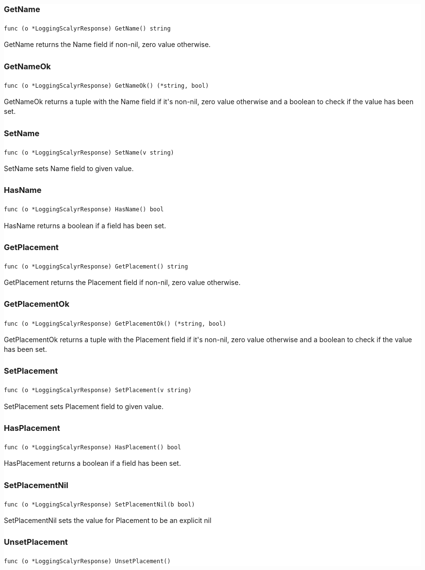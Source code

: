 ### GetName

`func (o *LoggingScalyrResponse) GetName() string`

GetName returns the Name field if non-nil, zero value otherwise.

### GetNameOk

`func (o *LoggingScalyrResponse) GetNameOk() (*string, bool)`

GetNameOk returns a tuple with the Name field if it's non-nil, zero value otherwise
and a boolean to check if the value has been set.

### SetName

`func (o *LoggingScalyrResponse) SetName(v string)`

SetName sets Name field to given value.

### HasName

`func (o *LoggingScalyrResponse) HasName() bool`

HasName returns a boolean if a field has been set.

### GetPlacement

`func (o *LoggingScalyrResponse) GetPlacement() string`

GetPlacement returns the Placement field if non-nil, zero value otherwise.

### GetPlacementOk

`func (o *LoggingScalyrResponse) GetPlacementOk() (*string, bool)`

GetPlacementOk returns a tuple with the Placement field if it's non-nil, zero value otherwise
and a boolean to check if the value has been set.

### SetPlacement

`func (o *LoggingScalyrResponse) SetPlacement(v string)`

SetPlacement sets Placement field to given value.

### HasPlacement

`func (o *LoggingScalyrResponse) HasPlacement() bool`

HasPlacement returns a boolean if a field has been set.

### SetPlacementNil

`func (o *LoggingScalyrResponse) SetPlacementNil(b bool)`

 SetPlacementNil sets the value for Placement to be an explicit nil

### UnsetPlacement
`func (o *LoggingScalyrResponse) UnsetPlacement()`
